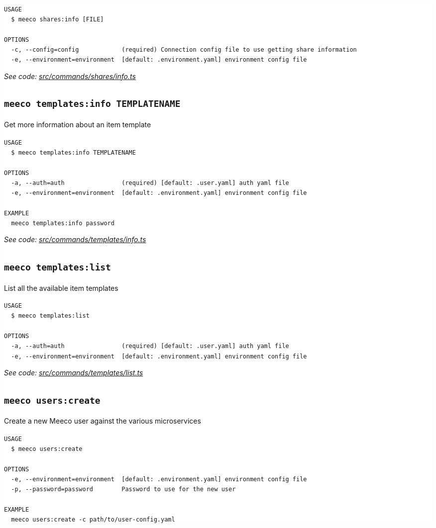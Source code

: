 ```
USAGE
  $ meeco shares:info [FILE]

OPTIONS
  -c, --config=config            (required) Connection config file to use getting share information
  -e, --environment=environment  [default: .environment.yaml] environment config file
```

_See code: [src/commands/shares/info.ts](https://github.com/Meeco/meeco-cli/blob/v0.1.2/src/commands/shares/info.ts)_

## `meeco templates:info TEMPLATENAME`

Get more information about an item template

```
USAGE
  $ meeco templates:info TEMPLATENAME

OPTIONS
  -a, --auth=auth                (required) [default: .user.yaml] auth yaml file
  -e, --environment=environment  [default: .environment.yaml] environment config file

EXAMPLE
  meeco templates:info password
```

_See code: [src/commands/templates/info.ts](https://github.com/Meeco/meeco-cli/blob/v0.1.2/src/commands/templates/info.ts)_

## `meeco templates:list`

List all the available item templates

```
USAGE
  $ meeco templates:list

OPTIONS
  -a, --auth=auth                (required) [default: .user.yaml] auth yaml file
  -e, --environment=environment  [default: .environment.yaml] environment config file
```

_See code: [src/commands/templates/list.ts](https://github.com/Meeco/meeco-cli/blob/v0.1.2/src/commands/templates/list.ts)_

## `meeco users:create`

Create a new Meeco user against the various microservices

```
USAGE
  $ meeco users:create

OPTIONS
  -e, --environment=environment  [default: .environment.yaml] environment config file
  -p, --password=password        Password to use for the new user

EXAMPLE
  meeco users:create -c path/to/user-config.yaml
```
